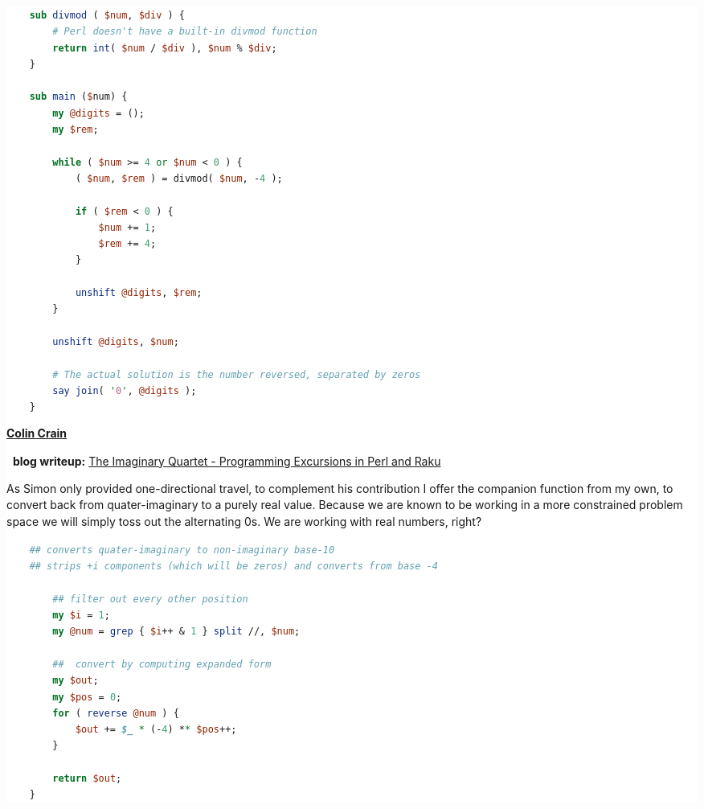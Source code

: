 ```perl
    sub divmod ( $num, $div ) {
        # Perl doesn't have a built-in divmod function
        return int( $num / $div ), $num % $div;
    }

    sub main ($num) {
        my @digits = ();
        my $rem;

        while ( $num >= 4 or $num < 0 ) {
            ( $num, $rem ) = divmod( $num, -4 );

            if ( $rem < 0 ) {
                $num += 1;
                $rem += 4;
            }

            unshift @digits, $rem;
        }

        unshift @digits, $num;

        # The actual solution is the number reversed, separated by zeros
        say join( '0', @digits );
    }
```

[**Colin Crain**](https://github.com/manwar/perlweeklychallenge-club/blob/master/challenge-178/colin-crain/perl/ch-1.pl)


&nbsp;&nbsp;**blog writeup:**
[The Imaginary Quartet - Programming Excursions in Perl and Raku](https://colincrain.com/2022/08/21/the-imaginary-quartet)

As Simon only provided one-directional travel, to complement his contribution I offer the companion function from my own, to convert back from quater-imaginary to a purely real value. Because we are known to be working in a more constrained problem space we will simply toss out the alternating 0s. We are working with real numbers, right?

```perl
    ## converts quater-imaginary to non-imaginary base-10
    ## strips +i components (which will be zeros) and converts from base -4

        ## filter out every other position
        my $i = 1;
        my @num = grep { $i++ & 1 } split //, $num;

        ##  convert by computing expanded form
        my $out;
        my $pos = 0;
        for ( reverse @num ) {
            $out += $_ * (-4) ** $pos++;
        }

        return $out;
    }
```
